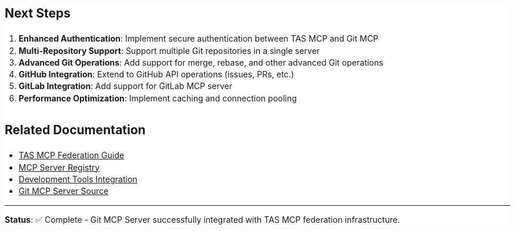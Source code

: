 ## Next Steps

1. **Enhanced Authentication**: Implement secure authentication between TAS MCP and Git MCP
2. **Multi-Repository Support**: Support multiple Git repositories in a single server
3. **Advanced Git Operations**: Add support for merge, rebase, and other advanced Git operations
4. **GitHub Integration**: Extend to GitHub API operations (issues, PRs, etc.)
5. **GitLab Integration**: Add support for GitLab MCP server
6. **Performance Optimization**: Implement caching and connection pooling

## Related Documentation

- [TAS MCP Federation Guide](./FEDERATION.md)
- [MCP Server Registry](../registry/README.md)
- [Development Tools Integration](./DEVELOPMENT_TOOLS.md)
- [Git MCP Server Source](https://github.com/modelcontextprotocol/servers/tree/main/src/git)

---

**Status**: ✅ Complete - Git MCP Server successfully integrated with TAS MCP federation infrastructure.